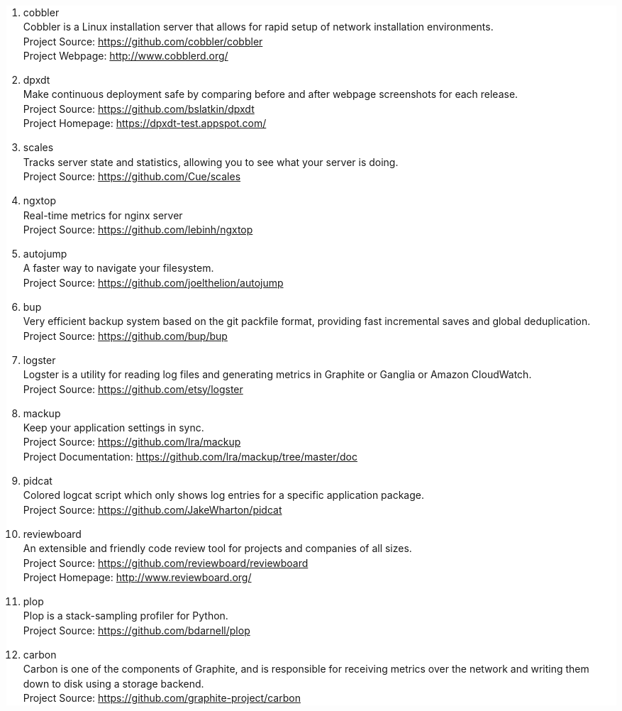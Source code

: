 1. cobbler  
Cobbler is a Linux installation server that allows for rapid setup of network installation environments.  
Project Source: https://github.com/cobbler/cobbler   
Project Webpage: http://www.cobblerd.org/  

1. dpxdt  
Make continuous deployment safe by comparing before and after webpage screenshots for each release.   
Project Source: https://github.com/bslatkin/dpxdt   
Project Homepage: https://dpxdt-test.appspot.com/ 

1. scales   
Tracks server state and statistics, allowing you to see what your server is doing.   
Project Source: https://github.com/Cue/scales  

1. ngxtop  
Real-time metrics for nginx server  
Project Source: https://github.com/lebinh/ngxtop

1. autojump  
A faster way to navigate your filesystem.  
Project Source: https://github.com/joelthelion/autojump  

1. bup  
Very efficient backup system based on the git packfile format, providing fast incremental saves and global deduplication.  
Project Source: https://github.com/bup/bup

1. logster  
Logster is a utility for reading log files and generating metrics in Graphite or Ganglia or Amazon CloudWatch.   
Project Source: https://github.com/etsy/logster  

1. mackup  
Keep your application settings in sync.  
Project Source: https://github.com/lra/mackup  
Project Documentation:  https://github.com/lra/mackup/tree/master/doc  

1. pidcat  
Colored logcat script which only shows log entries for a specific application package.  
Project Source: https://github.com/JakeWharton/pidcat

1. reviewboard  
An extensible and friendly code review tool for projects and companies of all sizes.  
Project Source: https://github.com/reviewboard/reviewboard  
Project Homepage: http://www.reviewboard.org/   

1. plop  
Plop is a stack-sampling profiler for Python.  
Project Source: https://github.com/bdarnell/plop  
   
1. carbon   
Carbon is one of the components of Graphite, and is responsible for receiving metrics over the network and writing them down to disk using a storage backend.  
Project Source: https://github.com/graphite-project/carbon
